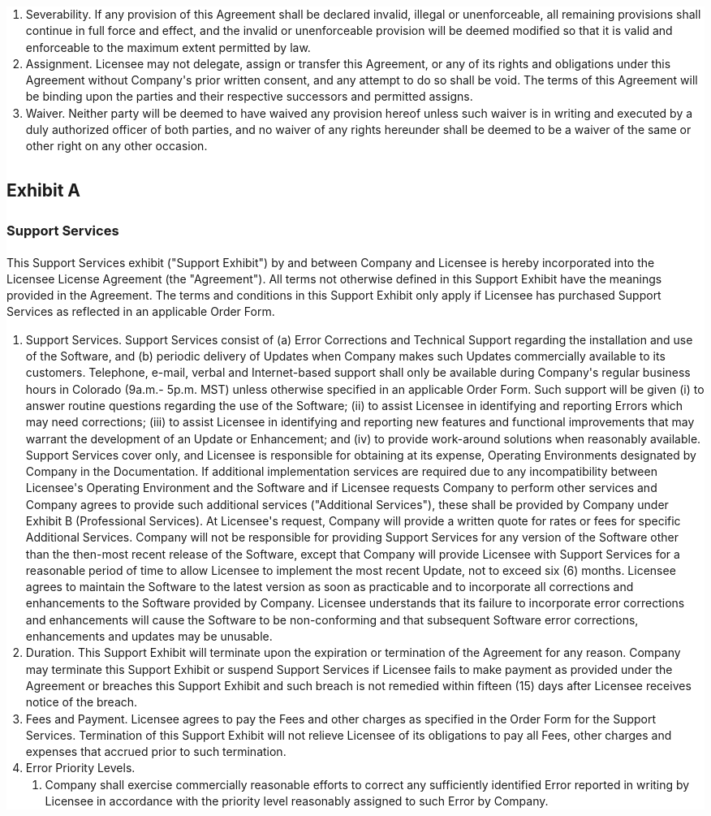    1. Severability. If any provision of this Agreement shall be declared invalid, illegal or unenforceable, all remaining provisions shall continue in full force and effect, and the invalid or unenforceable provision will be deemed modified so that it is valid and enforceable to the maximum extent permitted by law.
   1. Assignment. Licensee may not delegate, assign or transfer this Agreement, or any of its rights and obligations under this Agreement without Company's prior written consent, and any attempt to do so shall be void. The terms of this Agreement will be binding upon the parties and their respective successors and permitted assigns.
   1. Waiver. Neither party will be deemed to have waived any provision hereof unless such waiver is in writing and executed by a duly authorized officer of both parties, and no waiver of any rights hereunder shall be deemed to be a waiver of the same or other right on any other occasion.

## Exhibit A
### Support Services

This Support Services exhibit ("Support Exhibit") by and between Company and Licensee is hereby incorporated into the Licensee License Agreement (the "Agreement").  All terms not otherwise defined in this Support Exhibit have the meanings provided in the Agreement. The terms and conditions in this Support Exhibit only apply if Licensee has purchased Support Services as reflected in an applicable Order Form.

1. Support Services.  Support Services consist of (a) Error Corrections and Technical Support regarding the installation and use of the Software, and (b) periodic delivery of Updates when Company makes such Updates commercially available to its customers. Telephone, e-mail, verbal and Internet-based support shall only be available during Company's regular business hours in Colorado (9a.m.- 5p.m. MST) unless otherwise specified in an applicable Order Form.  Such support will be given (i) to answer routine questions regarding the use of the Software; (ii) to assist Licensee in identifying and reporting Errors which may need corrections; (iii) to assist Licensee in identifying and reporting new features and functional improvements that may warrant the development of an Update or Enhancement; and (iv) to provide work-around solutions when reasonably available.  Support Services cover only, and Licensee is responsible for obtaining at its expense, Operating Environments designated by Company in the Documentation. If additional implementation services are required due to any incompatibility between Licensee's Operating Environment and the Software and if Licensee requests Company to perform other services and Company agrees to provide such additional services ("Additional Services"), these shall be provided by Company under Exhibit B (Professional Services).  At Licensee's request, Company will provide a written quote for rates or fees for specific Additional Services. Company will not be responsible for providing Support Services for any version of the Software other than the then-most recent release of the Software, except that Company will provide Licensee with Support Services for a reasonable period of time to allow Licensee to implement the most recent Update, not to exceed six (6) months. Licensee agrees to maintain the Software to the latest version as soon as practicable and to incorporate all corrections and enhancements to the Software provided by Company.  Licensee understands that its failure to incorporate error corrections and enhancements will cause the Software to be non-conforming and that subsequent Software error corrections, enhancements and updates may be unusable.
1. Duration.  This Support Exhibit will terminate upon the expiration or termination of the Agreement for any reason.  Company may terminate this Support Exhibit or suspend Support Services if Licensee fails to make payment as provided under the Agreement or breaches this Support Exhibit and such breach is not remedied within fifteen (15) days after Licensee receives notice of the breach.
1. Fees and Payment.  Licensee agrees to pay the Fees and other charges as specified in the Order Form for the Support Services. Termination of this Support Exhibit will not relieve Licensee of its obligations to pay all Fees, other charges and expenses that accrued prior to such termination.
1. Error Priority Levels.
   1. Company shall exercise commercially reasonable efforts to correct any sufficiently identified Error reported in writing by Licensee in accordance with the priority level reasonably assigned to such Error by Company.
